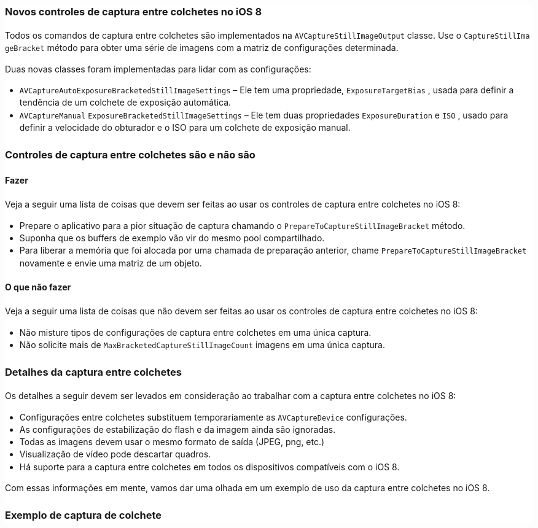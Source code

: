 ### <a name="new-bracketed-capture-controls-in-ios-8"></a>Novos controles de captura entre colchetes no iOS 8

Todos os comandos de captura entre colchetes são implementados na `AVCaptureStillImageOutput` classe. Use o `CaptureStillImageBracket` método para obter uma série de imagens com a matriz de configurações determinada.

Duas novas classes foram implementadas para lidar com as configurações:

- `AVCaptureAutoExposureBracketedStillImageSettings` – Ele tem uma propriedade,  `ExposureTargetBias` , usada para definir a tendência de um colchete de exposição automática.
- `AVCaptureManual`  `ExposureBracketedStillImageSettings` – Ele tem duas propriedades  `ExposureDuration` e  `ISO` , usado para definir a velocidade do obturador e o ISO para um colchete de exposição manual.

### <a name="bracketed-capture-controls-dos-and-donts"></a>Controles de captura entre colchetes são e não são

#### <a name="dos"></a>Fazer

Veja a seguir uma lista de coisas que devem ser feitas ao usar os controles de captura entre colchetes no iOS 8:

- Prepare o aplicativo para a pior situação de captura chamando o  `PrepareToCaptureStillImageBracket` método.
- Suponha que os buffers de exemplo vão vir do mesmo pool compartilhado.
- Para liberar a memória que foi alocada por uma chamada de preparação anterior, chame  `PrepareToCaptureStillImageBracket` novamente e envie uma matriz de um objeto.

#### <a name="donts"></a>O que não fazer

Veja a seguir uma lista de coisas que não devem ser feitas ao usar os controles de captura entre colchetes no iOS 8:

- Não misture tipos de configurações de captura entre colchetes em uma única captura.
- Não solicite mais de  `MaxBracketedCaptureStillImageCount` imagens em uma única captura.

### <a name="bracketed-capture-details"></a>Detalhes da captura entre colchetes

Os detalhes a seguir devem ser levados em consideração ao trabalhar com a captura entre colchetes no iOS 8:

- Configurações entre colchetes substituem temporariamente as  `AVCaptureDevice` configurações.
- As configurações de estabilização do flash e da imagem ainda são ignoradas.
- Todas as imagens devem usar o mesmo formato de saída (JPEG, png, etc.)
- Visualização de vídeo pode descartar quadros.
- Há suporte para a captura entre colchetes em todos os dispositivos compatíveis com o iOS 8.

Com essas informações em mente, vamos dar uma olhada em um exemplo de uso da captura entre colchetes no iOS 8.

### <a name="bracket-capture-example"></a>Exemplo de captura de colchete
